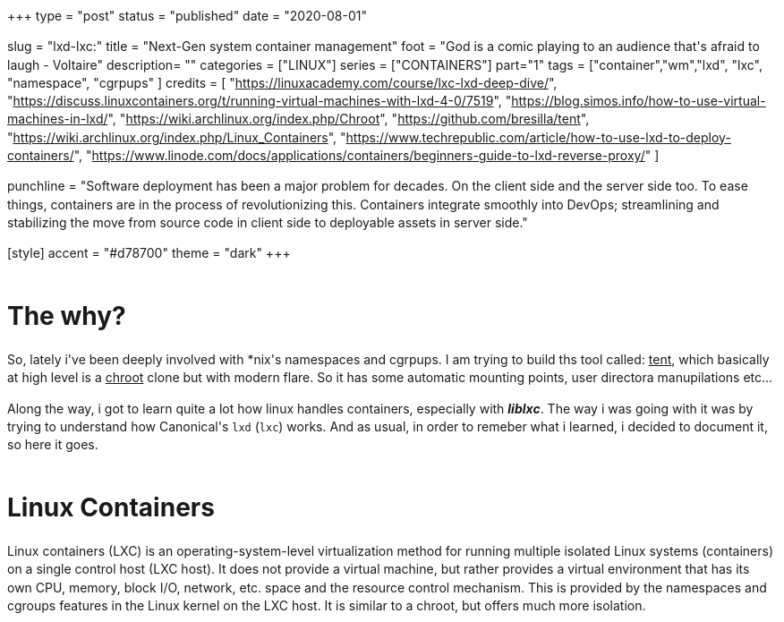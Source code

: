 +++
type = "post"
status = "published"
date = "2020-08-01"

slug = "lxd-lxc:"
title = "Next-Gen system container management"
foot = "God is a comic playing to an audience that's afraid to laugh - Voltaire"
description= ""
categories = ["LINUX"]
series = ["CONTAINERS"]
part="1"
tags = ["container","wm","lxd", "lxc", "namespace", "cgrpups" ]
credits = [
    "https://linuxacademy.com/course/lxc-lxd-deep-dive/",
    "https://discuss.linuxcontainers.org/t/running-virtual-machines-with-lxd-4-0/7519",
    "https://blog.simos.info/how-to-use-virtual-machines-in-lxd/",
    "https://wiki.archlinux.org/index.php/Chroot",
    "https://github.com/bresilla/tent",
    "https://wiki.archlinux.org/index.php/Linux_Containers",
    "https://www.techrepublic.com/article/how-to-use-lxd-to-deploy-containers/",
    "https://www.linode.com/docs/applications/containers/beginners-guide-to-lxd-reverse-proxy/"
]


punchline = "Software deployment has been a major problem for decades. On the client side and the server side too. To ease things, containers are in the process of revolutionizing this. Containers integrate smoothly into DevOps; streamlining and stabilizing the move from source code in client side to deployable assets in server side."

[style]
    accent = "#d78700"
    theme = "dark"
+++

# The why?

So, lately i've been deeply involved with \*nix's namespaces and cgrpups. I am trying to build ths tool called: [tent](https://github.com/bresilla/tent), which basically at high level is a [chroot](https://wiki.archlinux.org/index.php/Chroot) clone but with modern flare. So it has some automatic mounting points, user directora manupilations etc...

Along the way, i got to learn quite a lot how linux handles containers, especially with ***liblxc***. The way i was going with it was by trying to understand how Canonical's `lxd` (`lxc`) works. And as usual, in order to remeber what i learned, i decided to document it, so here it goes.


# Linux Containers
Linux containers (LXC) is an operating-system-level virtualization method for running multiple isolated Linux systems (containers) on a single control host (LXC host). It does not provide a virtual machine, but rather provides a virtual environment that has its own CPU, memory, block I/O, network, etc. space and the resource control mechanism. This is provided by the namespaces and cgroups features in the Linux kernel on the LXC host. It is similar to a chroot, but offers much more isolation.
